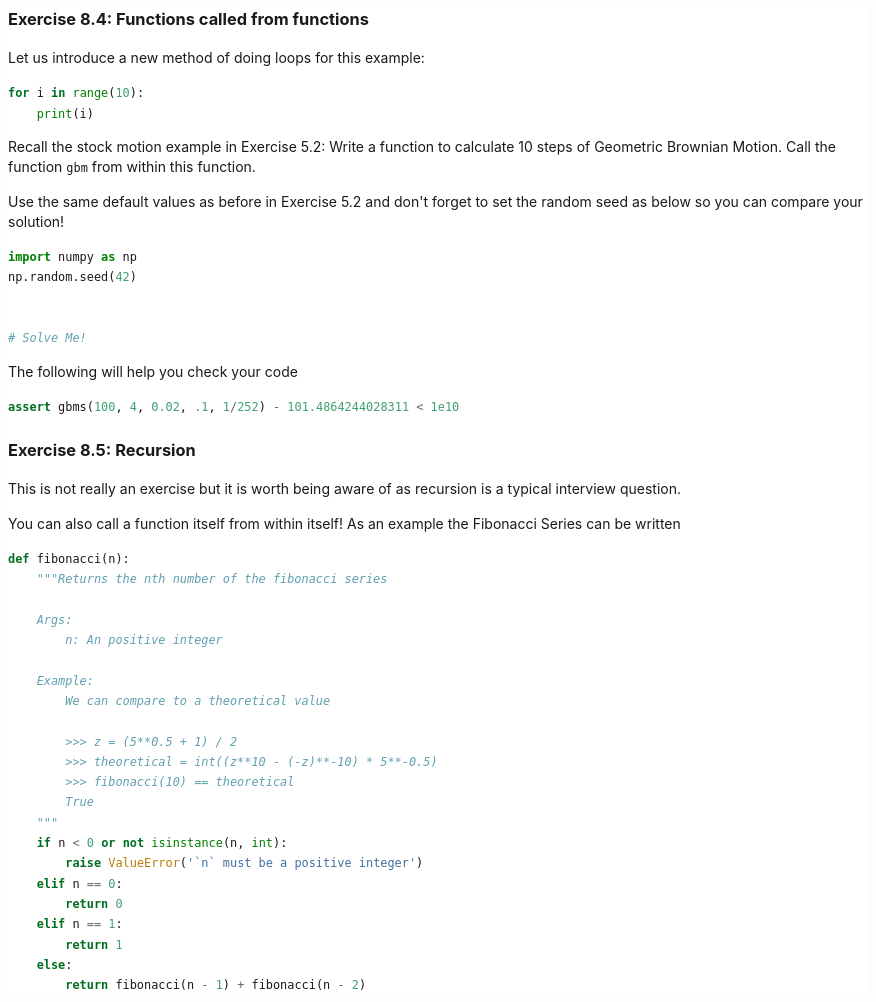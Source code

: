 ### Exercise 8.4: Functions called from functions

Let us introduce a new method of doing loops for this example:

```python
for i in range(10):
    print(i)
```

Recall the stock motion example in Exercise 5.2: Write a function to calculate 10 steps of Geometric Brownian Motion. Call the function `gbm` from within this function.

Use the same default values as before in Exercise 5.2 and don't forget to set the random seed as below so you can compare your solution!

```python
import numpy as np
np.random.seed(42)


# Solve Me!
```

The following will help you check your code

```python
assert gbms(100, 4, 0.02, .1, 1/252) - 101.4864244028311 < 1e10
```

### Exercise 8.5: Recursion

This is not really an exercise but it is worth being aware of as recursion is a typical interview question.

You can also call a function itself from within itself! As an example the Fibonacci Series can be written

```python
def fibonacci(n):
    """Returns the nth number of the fibonacci series

    Args:
        n: An positive integer

    Example:
        We can compare to a theoretical value

        >>> z = (5**0.5 + 1) / 2
        >>> theoretical = int((z**10 - (-z)**-10) * 5**-0.5)
        >>> fibonacci(10) == theoretical
        True
    """
    if n < 0 or not isinstance(n, int):
        raise ValueError('`n` must be a positive integer')
    elif n == 0:
        return 0
    elif n == 1:
        return 1
    else:
        return fibonacci(n - 1) + fibonacci(n - 2)
```
